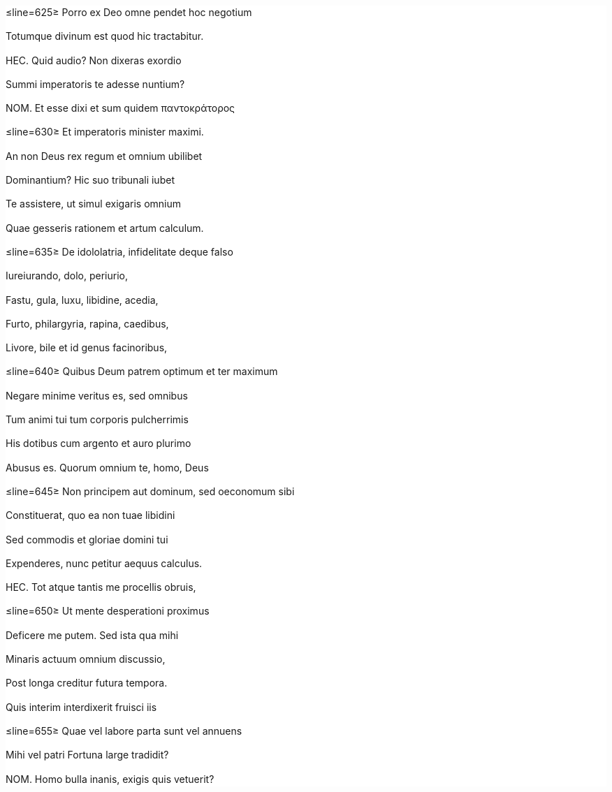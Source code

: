 ≤line=625≥ Porro ex Deo omne pendet hoc negotium

Totumque divinum est quod hic tractabitur.

HEC. Quid audio? Non dixeras exordio

Summi imperatoris te adesse nuntium?

NOM. Et esse dixi et sum quidem παντοκράτορος

≤line=630≥ Et imperatoris minister maximi.

An non Deus rex regum et omnium ubilibet

Dominantium? Hic suo tribunali iubet

Te assistere, ut simul exigaris omnium

Quae gesseris rationem et artum calculum.

≤line=635≥ De idololatria, infidelitate deque falso

Iureiurando, dolo, periurio,

Fastu, gula, luxu, libidine, acedia,

Furto, philargyria, rapina, caedibus,

Livore, bile et id genus facinoribus,

≤line=640≥ Quibus Deum patrem optimum et ter maximum

Negare minime veritus es, sed omnibus

Tum animi tui tum corporis pulcherrimis

His dotibus cum argento et auro plurimo

Abusus es. Quorum omnium te, homo, Deus

≤line=645≥ Non principem aut dominum, sed oeconomum sibi

Constituerat, quo ea non tuae libidini

Sed commodis et gloriae domini tui

Expenderes, nunc petitur aequus calculus.

HEC. Tot atque tantis me procellis obruis,

≤line=650≥ Ut mente desperationi proximus

Deficere me putem. Sed ista qua mihi

Minaris actuum omnium discussio,

Post longa creditur futura tempora.

Quis interim interdixerit fruisci iis

≤line=655≥ Quae vel labore parta sunt vel annuens

Mihi vel patri Fortuna large tradidit?

NOM. Homo bulla inanis, exigis quis vetuerit?
